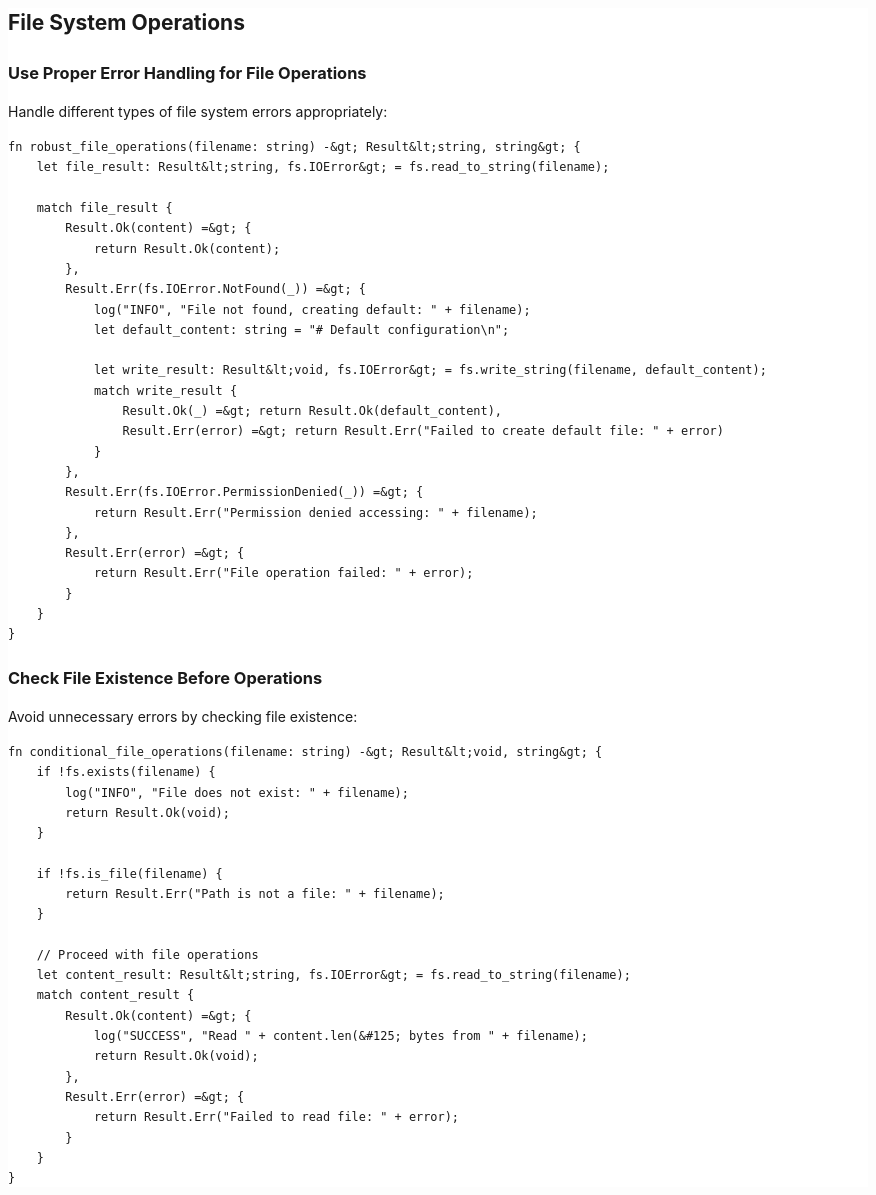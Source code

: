 ## File System Operations

### Use Proper Error Handling for File Operations

Handle different types of file system errors appropriately:

```asthra
fn robust_file_operations(filename: string) -&gt; Result&lt;string, string&gt; {
    let file_result: Result&lt;string, fs.IOError&gt; = fs.read_to_string(filename);
    
    match file_result {
        Result.Ok(content) =&gt; {
            return Result.Ok(content);
        },
        Result.Err(fs.IOError.NotFound(_)) =&gt; {
            log("INFO", "File not found, creating default: " + filename);
            let default_content: string = "# Default configuration\n";
            
            let write_result: Result&lt;void, fs.IOError&gt; = fs.write_string(filename, default_content);
            match write_result {
                Result.Ok(_) =&gt; return Result.Ok(default_content),
                Result.Err(error) =&gt; return Result.Err("Failed to create default file: " + error)
            }
        },
        Result.Err(fs.IOError.PermissionDenied(_)) =&gt; {
            return Result.Err("Permission denied accessing: " + filename);
        },
        Result.Err(error) =&gt; {
            return Result.Err("File operation failed: " + error);
        }
    }
}
```

### Check File Existence Before Operations

Avoid unnecessary errors by checking file existence:

```asthra
fn conditional_file_operations(filename: string) -&gt; Result&lt;void, string&gt; {
    if !fs.exists(filename) {
        log("INFO", "File does not exist: " + filename);
        return Result.Ok(void);
    }
    
    if !fs.is_file(filename) {
        return Result.Err("Path is not a file: " + filename);
    }
    
    // Proceed with file operations
    let content_result: Result&lt;string, fs.IOError&gt; = fs.read_to_string(filename);
    match content_result {
        Result.Ok(content) =&gt; {
            log("SUCCESS", "Read " + content.len(&#125; bytes from " + filename);
            return Result.Ok(void);
        },
        Result.Err(error) =&gt; {
            return Result.Err("Failed to read file: " + error);
        }
    }
}
```
